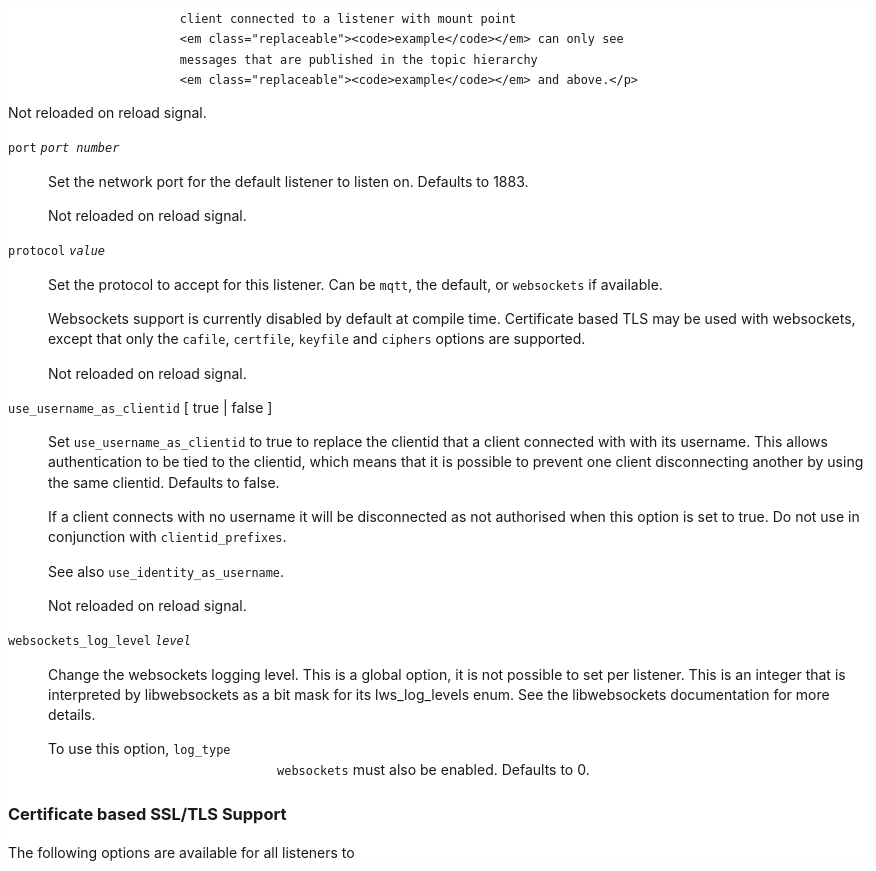 							client connected to a listener with mount point
							<em class="replaceable"><code>example</code></em> can only see
							messages that are published in the topic hierarchy
							<em class="replaceable"><code>example</code></em> and above.</p>
<p>Not reloaded on reload signal.</p>
</dd>
<dt><span class="term"><code class="option">port</code> <em class="replaceable"><code>port number</code></em></span></dt>
<dd>
<p>Set the network port for the default listener to
							listen on. Defaults to 1883.</p>
<p>Not reloaded on reload signal.</p>
</dd>
<dt><span class="term"><code class="option">protocol</code> <em class="replaceable"><code>value</code></em></span></dt>
<dd>
<p>Set the protocol to accept for this listener. Can
							be <code class="option">mqtt</code>, the default, or
							<code class="option">websockets</code> if available.</p>
<p>Websockets support is currently disabled by
							default at compile time. Certificate based TLS may be used
							with websockets, except that only the
							<code class="option">cafile</code>, <code class="option">certfile</code>,
							<code class="option">keyfile</code> and
							<code class="option">ciphers</code> options are
							supported.</p>
<p>Not reloaded on reload signal.</p>
</dd>
<dt><span class="term"><code class="option">use_username_as_clientid</code> [ true | false ]</span></dt>
<dd>
<p>Set <code class="option">use_username_as_clientid</code> to
							true to replace the clientid that a client
							connected with with its username. This allows
							authentication to be tied to the clientid, which
							means that it is possible to prevent one client
							disconnecting another by using the same
							clientid. Defaults to false.</p>
<p>If a client connects with no username it will be
							disconnected as not authorised when this option is
							set to true. Do not use in conjunction with
							<code class="option">clientid_prefixes</code>.</p>
<p>See also
							<code class="option">use_identity_as_username</code>.</p>
<p>Not reloaded on reload signal.</p>
</dd>
<dt><span class="term"><code class="option">websockets_log_level</code> <em class="replaceable"><code>level</code></em></span></dt>
<dd>
<p>Change the websockets logging level. This is a
							global option, it is not possible to set per
							listener. This is an integer that is interpreted by
							libwebsockets as a bit mask for its lws_log_levels
							enum. See the libwebsockets documentation for more
							details.</p>
<p>To use this option, <code class="option">log_type
								websockets</code> must also be enabled.
							Defaults to 0.</p>
</dd>
</dl></div>
</div>
<div class="refsect2">
<a name="idm45942561435728"></a><h3>Certificate based SSL/TLS Support</h3>
<p>The following options are available for all listeners to